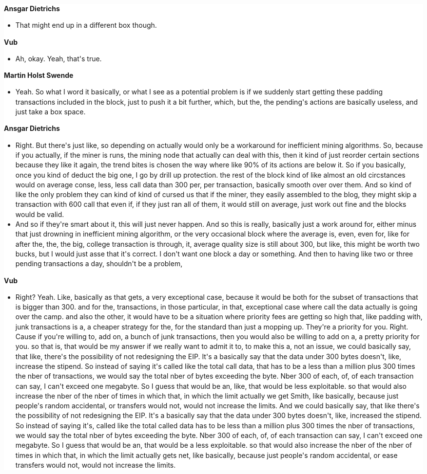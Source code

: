 **Ansgar Dietrichs**
* That might end up in a different box though. 

**Vub**
* Ah, okay. Yeah, that's true. 

**Martin Holst Swende**
* Yeah. So what I word it basically, or what I see as a potential problem is if we suddenly start getting these padding transactions included in the block, just to push it a bit further, which, but the, the pending's actions are basically useless, and just take a box space. 

**Ansgar Dietrichs**
* Right. But there's just like, so depending on actually would only be a workaround for inefficient mining algorithms. So, because if you actually, if the miner is runs, the mining node that actually can deal with this, then it kind of just reorder certain sections because they like it again, the trend bites is chosen the way where like 90% of its actions are below it. So if you basically, once you kind of deduct the big one, I go by drill up protection. the rest of the block kind of like almost an old circstances would on average conse, less, less call data than 300 per, per transaction, basically smooth over over them. And so kind of like the only problem they can kind of kind of cursed us that if the miner, they easily assembled to the blog, they might skip a transaction with 600 call that even if, if they just ran all of them, it would still on average, just work out fine and the blocks would be valid. 
* And so if they're smart about it, this will just never happen. And so this is really, basically just a work around for, either minus that just drowning in inefficient mining algorithm, or the very occasional block where the average is, even, even for, like for after the, the, the big, college transaction is through, it, average quality size is still about 300, but like, this might be worth two bucks, but I would just asse that it's correct. I don't want one block a day or something. And then to having like two or three pending transactions a day, shouldn't be a problem, 

**Vub**
* Right? Yeah. Like, basically as that gets, a very exceptional case, because it would be both for the subset of transactions that is bigger than 300. and for the, transactions, in those particular, in that, exceptional case where call the data actually is going over the camp. and also the other, it would have to be a situation where priority fees are getting so high that, like padding with, junk transactions is a, a cheaper strategy for the, for the standard than just a mopping up. They're a priority for you. Right. Cause if you're willing to, add on, a bunch of junk transactions, then you would also be willing to add on a, a pretty priority for you. so that is, that would be my answer if we really want to admit it to, to make this a, not an issue, we could basically say, that like, there's the possibility of not redesigning the EIP. It's a basically say that the data under 300 bytes doesn't, like, increase the stipend. So instead of saying it's called like the total call data, that has to be a less than a million plus 300 times the nber of transactions, we would say the total nber of bytes exceeding the byte. Nber 300 of each, of, of each transaction can say, I can't exceed one megabyte. So I guess that would be an, like, that would be less exploitable. so that would also increase the nber of the nber of times in which that, in which the limit actually we get Smith, like basically, because just people's random accidental, or transfers would not, would not increase the limits. And we could basically say, that like there's the possibility of not redesigning the EIP. It's a basically say that the data under 300 bytes doesn't, like, increased the stipend. So instead of saying it's, called like the total called data has to be less than a million plus 300 times the nber of transactions, we would say the total nber of bytes exceeding the byte. Nber 300 of each, of, of each transaction can say, I can't exceed one megabyte. So I guess that would be an, that would be a less exploitable. so that would also increase the nber of the nber of times in which that, in which the limit actually gets net, like basically, because just people's random accidental, or ease transfers would not, would not increase the limits. 
